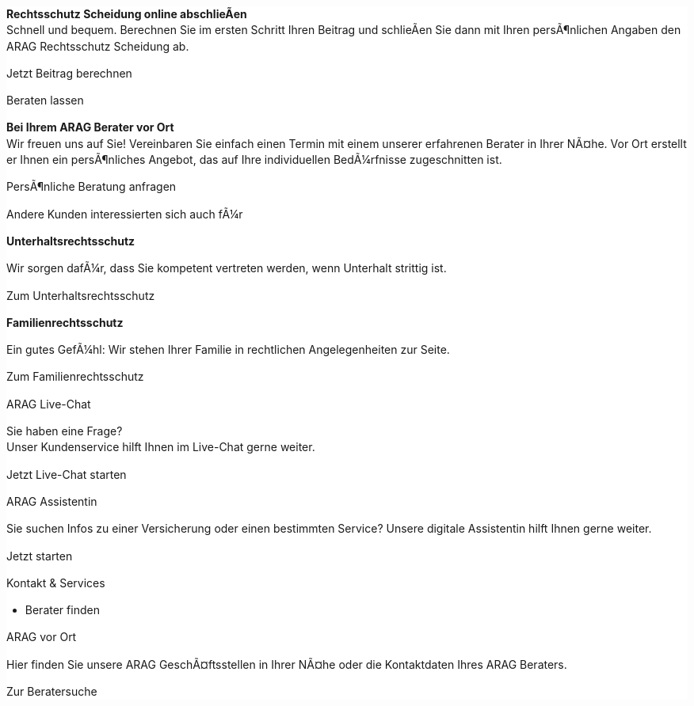 

**Rechtsschutz Scheidung online abschlieÃen**  
Schnell und bequem. Berechnen Sie im ersten Schritt Ihren Beitrag und
schlieÃen Sie dann mit Ihren persÃ¶nlichen Angaben den ARAG Rechtsschutz
Scheidung ab.

Jetzt Beitrag berechnen

Beraten lassen



**Bei Ihrem ARAG Berater vor Ort**  
Wir freuen uns auf Sie! Vereinbaren Sie einfach einen Termin mit einem unserer
erfahrenen Berater in Ihrer NÃ¤he. Vor Ort erstellt er Ihnen ein persÃ¶nliches
Angebot, das auf Ihre individuellen BedÃ¼rfnisse zugeschnitten ist.

PersÃ¶nliche Beratung anfragen





Andere Kunden interessierten sich auch fÃ¼r

**Unterhaltsrechtsschutz**

Wir sorgen dafÃ¼r, dass Sie kompetent vertreten werden, wenn Unterhalt
strittig ist.

Zum Unterhaltsrechtsschutz

**Familienrechtsschutz**

Ein gutes GefÃ¼hl: Wir stehen Ihrer Familie in rechtlichen Angelegenheiten zur
Seite.

Zum Familienrechtsschutz

ARAG Live-Chat

Sie haben eine Frage?  
Unser Kundenservice hilft Ihnen im Live-Chat gerne weiter.

Jetzt Live-Chat starten

ARAG Assistentin

Sie suchen Infos zu einer Versicherung oder einen bestimmten Service? Unsere
digitale Assistentin hilft Ihnen gerne weiter.

Jetzt starten

Kontakt & Services

  * Berater finden 

ARAG vor Ort

Hier finden Sie unsere ARAG GeschÃ¤ftsstellen in Ihrer NÃ¤he oder die
Kontaktdaten Ihres ARAG Beraters.

Zur Beratersuche
